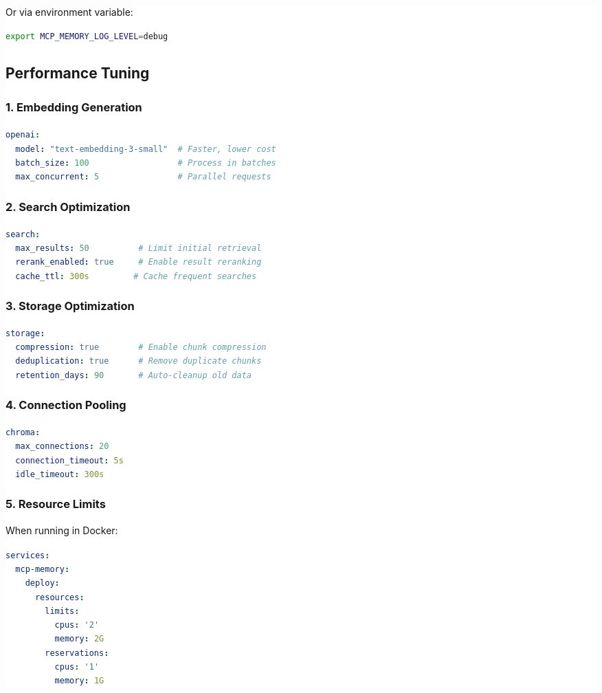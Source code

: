 Or via environment variable:
```bash
export MCP_MEMORY_LOG_LEVEL=debug
```

## Performance Tuning

### 1. Embedding Generation

```yaml
openai:
  model: "text-embedding-3-small"  # Faster, lower cost
  batch_size: 100                  # Process in batches
  max_concurrent: 5                # Parallel requests
```

### 2. Search Optimization

```yaml
search:
  max_results: 50          # Limit initial retrieval
  rerank_enabled: true     # Enable result reranking
  cache_ttl: 300s         # Cache frequent searches
```

### 3. Storage Optimization

```yaml
storage:
  compression: true        # Enable chunk compression
  deduplication: true      # Remove duplicate chunks
  retention_days: 90       # Auto-cleanup old data
```

### 4. Connection Pooling

```yaml
chroma:
  max_connections: 20
  connection_timeout: 5s
  idle_timeout: 300s
```

### 5. Resource Limits

When running in Docker:

```yaml
services:
  mcp-memory:
    deploy:
      resources:
        limits:
          cpus: '2'
          memory: 2G
        reservations:
          cpus: '1'
          memory: 1G
```
